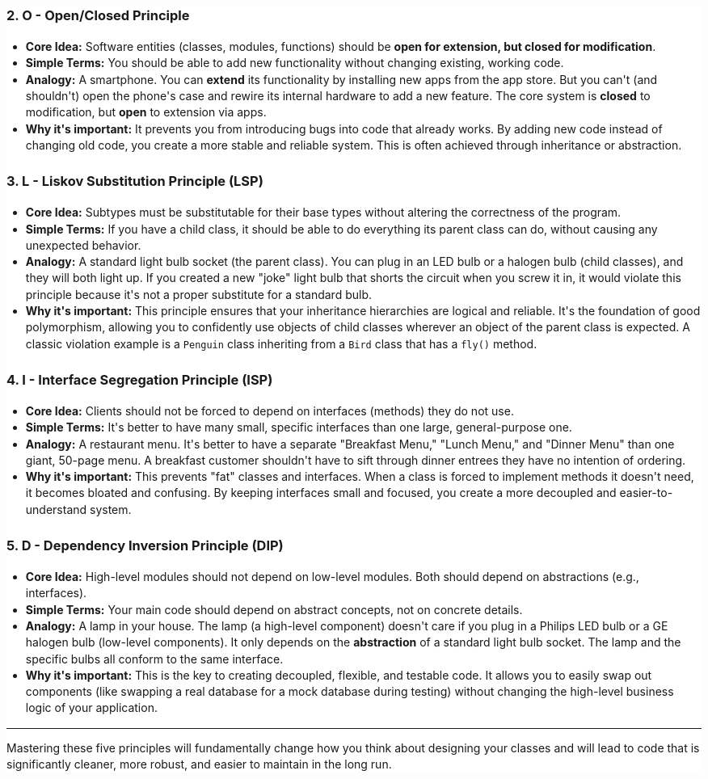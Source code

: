 ### **2. O - Open/Closed Principle**
* **Core Idea:** Software entities (classes, modules, functions) should be **open for extension, but closed for modification**.
* **Simple Terms:** You should be able to add new functionality without changing existing, working code.
* **Analogy:** A smartphone. You can **extend** its functionality by installing new apps from the app store. But you can't (and shouldn't) open the phone's case and rewire its internal hardware to add a new feature. The core system is **closed** to modification, but **open** to extension via apps.
* **Why it's important:** It prevents you from introducing bugs into code that already works. By adding new code instead of changing old code, you create a more stable and reliable system. This is often achieved through inheritance or abstraction.

### **3. L - Liskov Substitution Principle (LSP)**
* **Core Idea:** Subtypes must be substitutable for their base types without altering the correctness of the program.
* **Simple Terms:** If you have a child class, it should be able to do everything its parent class can do, without causing any unexpected behavior.
* **Analogy:** A standard light bulb socket (the parent class). You can plug in an LED bulb or a halogen bulb (child classes), and they will both light up. If you created a new "joke" light bulb that shorts the circuit when you screw it in, it would violate this principle because it's not a proper substitute for a standard bulb.
* **Why it's important:** This principle ensures that your inheritance hierarchies are logical and reliable. It's the foundation of good polymorphism, allowing you to confidently use objects of child classes wherever an object of the parent class is expected. A classic violation example is a `Penguin` class inheriting from a `Bird` class that has a `fly()` method.

### **4. I - Interface Segregation Principle (ISP)**
* **Core Idea:** Clients should not be forced to depend on interfaces (methods) they do not use.
* **Simple Terms:** It's better to have many small, specific interfaces than one large, general-purpose one.
* **Analogy:** A restaurant menu. It's better to have a separate "Breakfast Menu," "Lunch Menu," and "Dinner Menu" than one giant, 50-page menu. A breakfast customer shouldn't have to sift through dinner entrees they have no intention of ordering.
* **Why it's important:** This prevents "fat" classes and interfaces. When a class is forced to implement methods it doesn't need, it becomes bloated and confusing. By keeping interfaces small and focused, you create a more decoupled and easier-to-understand system.

### **5. D - Dependency Inversion Principle (DIP)**
* **Core Idea:** High-level modules should not depend on low-level modules. Both should depend on abstractions (e.g., interfaces).
* **Simple Terms:** Your main code should depend on abstract concepts, not on concrete details.
* **Analogy:** A lamp in your house. The lamp (a high-level component) doesn't care if you plug in a Philips LED bulb or a GE halogen bulb (low-level components). It only depends on the **abstraction** of a standard light bulb socket. The lamp and the specific bulbs all conform to the same interface.
* **Why it's important:** This is the key to creating decoupled, flexible, and testable code. It allows you to easily swap out components (like swapping a real database for a mock database during testing) without changing the high-level business logic of your application.

---

Mastering these five principles will fundamentally change how you think about designing your classes and will lead to code that is significantly cleaner, more robust, and easier to maintain in the long run.
    

